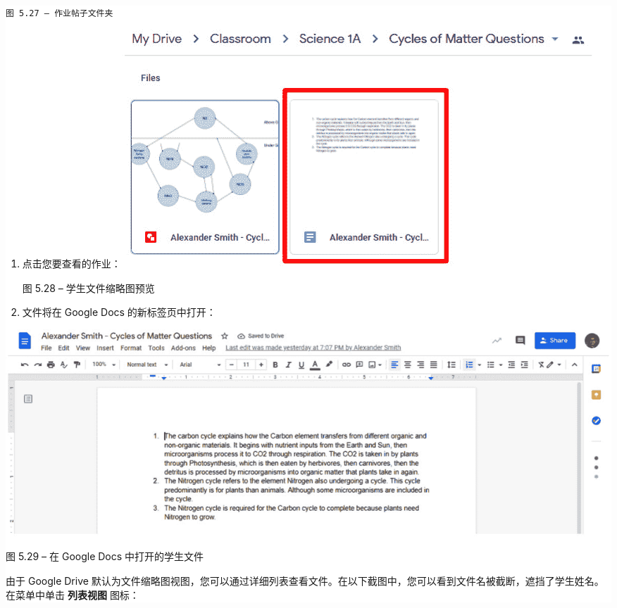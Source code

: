     图 5.27 – 作业帖子文件夹

1.  点击您要查看的作业：![图 5.28 – 学生文件缩略图预览    ](img/Figure_5.28_B16846.jpg)

    图 5.28 – 学生文件缩略图预览

1.  文件将在 Google Docs 的新标签页中打开：

![图 5.29 – 学生文件在 Google Docs 中打开](img/Figure_5.29_B16846.jpg)

图 5.29 – 在 Google Docs 中打开的学生文件

由于 Google Drive 默认为文件缩略图视图，您可以通过详细列表查看文件。在以下截图中，您可以看到文件名被截断，遮挡了学生姓名。在菜单中单击 **列表视图** 图标：
